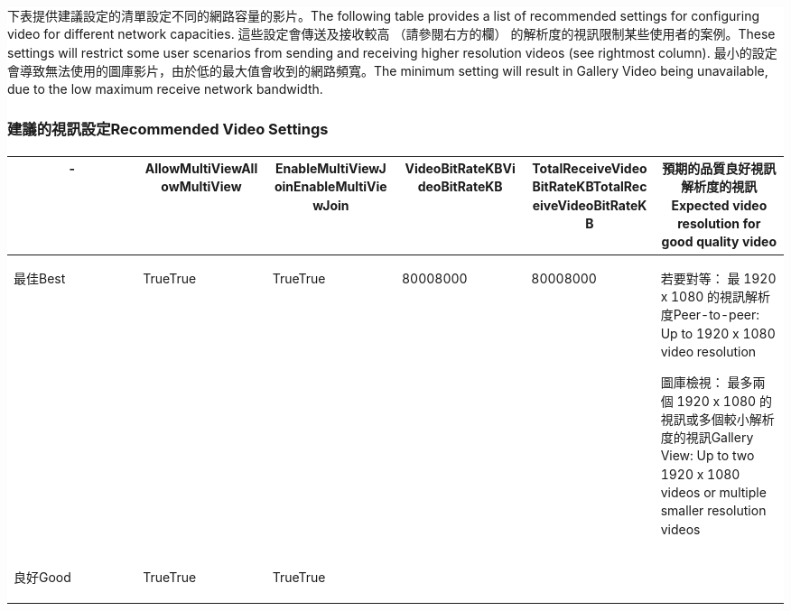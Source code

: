 <span data-ttu-id="ed397-107">下表提供建議設定的清單設定不同的網路容量的影片。</span><span class="sxs-lookup"><span data-stu-id="ed397-107">The following table provides a list of recommended settings for configuring video for different network capacities.</span></span> <span data-ttu-id="ed397-108">這些設定會傳送及接收較高 （請參閱右方的欄） 的解析度的視訊限制某些使用者的案例。</span><span class="sxs-lookup"><span data-stu-id="ed397-108">These settings will restrict some user scenarios from sending and receiving higher resolution videos (see rightmost column).</span></span> <span data-ttu-id="ed397-109">最小的設定會導致無法使用的圖庫影片，由於低的最大值會收到的網路頻寬。</span><span class="sxs-lookup"><span data-stu-id="ed397-109">The minimum setting will result in Gallery Video being unavailable, due to the low maximum receive network bandwidth.</span></span>

### <a name="recommended-video-settings"></a><span data-ttu-id="ed397-110">建議的視訊設定</span><span class="sxs-lookup"><span data-stu-id="ed397-110">Recommended Video Settings</span></span>

<table style="width:100%;">
<colgroup>
<col style="width: 16%" />
<col style="width: 16%" />
<col style="width: 16%" />
<col style="width: 16%" />
<col style="width: 16%" />
<col style="width: 16%" />
</colgroup>
<thead>
<tr class="header">
<th>-</th>
<th><span data-ttu-id="ed397-111">AllowMultiView</span><span class="sxs-lookup"><span data-stu-id="ed397-111">AllowMultiView</span></span></th>
<th><span data-ttu-id="ed397-112">EnableMultiViewJoin</span><span class="sxs-lookup"><span data-stu-id="ed397-112">EnableMultiViewJoin</span></span></th>
<th><span data-ttu-id="ed397-113">VideoBitRateKB</span><span class="sxs-lookup"><span data-stu-id="ed397-113">VideoBitRateKB</span></span></th>
<th><span data-ttu-id="ed397-114">TotalReceiveVideoBitRateKB</span><span class="sxs-lookup"><span data-stu-id="ed397-114">TotalReceiveVideoBitRateKB</span></span></th>
<th><span data-ttu-id="ed397-115">預期的品質良好視訊解析度的視訊</span><span class="sxs-lookup"><span data-stu-id="ed397-115">Expected video resolution for good quality video</span></span></th>
</tr>
</thead>
<tbody>
<tr class="odd">
<td><p><span data-ttu-id="ed397-116">最佳</span><span class="sxs-lookup"><span data-stu-id="ed397-116">Best</span></span></p></td>
<td><p><span data-ttu-id="ed397-117">True</span><span class="sxs-lookup"><span data-stu-id="ed397-117">True</span></span></p></td>
<td><p><span data-ttu-id="ed397-118">True</span><span class="sxs-lookup"><span data-stu-id="ed397-118">True</span></span></p></td>
<td><p><span data-ttu-id="ed397-119">8000</span><span class="sxs-lookup"><span data-stu-id="ed397-119">8000</span></span></p></td>
<td><p><span data-ttu-id="ed397-120">8000</span><span class="sxs-lookup"><span data-stu-id="ed397-120">8000</span></span></p></td>
<td><p><span data-ttu-id="ed397-121">若要對等： 最 1920 x 1080 的視訊解析度</span><span class="sxs-lookup"><span data-stu-id="ed397-121">Peer-to-peer: Up to 1920 x 1080 video resolution</span></span></p>
<p><span data-ttu-id="ed397-122">圖庫檢視： 最多兩個 1920 x 1080 的視訊或多個較小解析度的視訊</span><span class="sxs-lookup"><span data-stu-id="ed397-122">Gallery View: Up to two 1920 x 1080 videos or multiple smaller resolution videos</span></span></p></td>
</tr>
<tr class="even">
<td><p><span data-ttu-id="ed397-123">良好</span><span class="sxs-lookup"><span data-stu-id="ed397-123">Good</span></span></p></td>
<td><p><span data-ttu-id="ed397-124">True</span><span class="sxs-lookup"><span data-stu-id="ed397-124">True</span></span></p></td>
<td><p><span data-ttu-id="ed397-125">True</span><span class="sxs-lookup"><span data-stu-id="ed397-125">True</span></span></p></td>